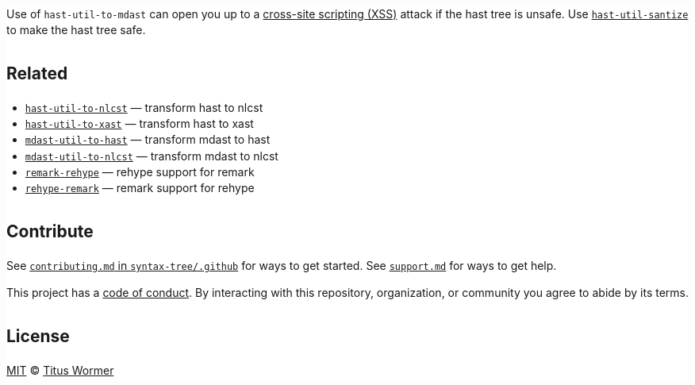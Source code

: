 Use of `hast-util-to-mdast` can open you up to a
[cross-site scripting (XSS)][xss] attack if the hast tree is unsafe.
Use [`hast-util-santize`][sanitize] to make the hast tree safe.

## Related

*   [`hast-util-to-nlcst`](https://github.com/syntax-tree/hast-util-to-nlcst)
    — transform hast to nlcst
*   [`hast-util-to-xast`](https://github.com/syntax-tree/hast-util-to-xast)
    — transform hast to xast
*   [`mdast-util-to-hast`](https://github.com/syntax-tree/mdast-util-to-hast)
    — transform mdast to hast
*   [`mdast-util-to-nlcst`](https://github.com/syntax-tree/mdast-util-to-nlcst)
    — transform mdast to nlcst
*   [`remark-rehype`](https://github.com/remarkjs/remark-rehype)
    — rehype support for remark
*   [`rehype-remark`](https://github.com/rehypejs/rehype-remark)
    — remark support for rehype

## Contribute

See [`contributing.md` in `syntax-tree/.github`][contributing] for ways to get
started.
See [`support.md`][support] for ways to get help.

This project has a [code of conduct][coc].
By interacting with this repository, organization, or community you agree to
abide by its terms.

## License

[MIT][license] © [Titus Wormer][author]



[build-badge]: https://img.shields.io/travis/syntax-tree/hast-util-to-mdast.svg

[build]: https://travis-ci.org/syntax-tree/hast-util-to-mdast

[coverage-badge]: https://img.shields.io/codecov/c/github/syntax-tree/hast-util-to-mdast.svg

[coverage]: https://codecov.io/github/syntax-tree/hast-util-to-mdast

[downloads-badge]: https://img.shields.io/npm/dm/hast-util-to-mdast.svg

[downloads]: https://www.npmjs.com/package/hast-util-to-mdast

[size-badge]: https://img.shields.io/bundlephobia/minzip/hast-util-to-mdast.svg

[size]: https://bundlephobia.com/result?p=hast-util-to-mdast

[sponsors-badge]: https://opencollective.com/unified/sponsors/badge.svg

[backers-badge]: https://opencollective.com/unified/backers/badge.svg

[collective]: https://opencollective.com/unified

[chat-badge]: https://img.shields.io/badge/chat-spectrum-7b16ff.svg

[chat]: https://spectrum.chat/unified/syntax-tree

[npm]: https://docs.npmjs.com/cli/install

[license]: license

[author]: https://wooorm.com

[contributing]: https://github.com/syntax-tree/.github/blob/master/contributing.md

[support]: https://github.com/syntax-tree/.github/blob/master/support.md

[coc]: https://github.com/syntax-tree/.github/blob/master/code-of-conduct.md

[tree]: https://github.com/syntax-tree/unist#tree

[child]: https://github.com/syntax-tree/unist#child

[type]: https://github.com/syntax-tree/unist#type

[mdast]: https://github.com/syntax-tree/mdast

[mdast-paragraph]: https://github.com/syntax-tree/mdast#paragraph

[mdast-node]: https://github.com/syntax-tree/mdast#nodes

[phrasing]: https://github.com/syntax-tree/mdast#phrasingcontent

[hast]: https://github.com/syntax-tree/hast

[hast-node]: https://github.com/syntax-tree/hast#nodes

[hast-root]: https://github.com/syntax-tree/hast#root

[element]: https://github.com/syntax-tree/hast#element

[rehype-remark]: https://github.com/rehypejs/rehype-remark

[xss]: https://en.wikipedia.org/wiki/Cross-site_scripting

[sanitize]: https://github.com/syntax-tree/hast-util-sanitize

[handler]: #optionshandlers

[handlers]: https://github.com/syntax-tree/hast-util-to-mdast/tree/master/lib/handlers

[spec]: https://html.spec.whatwg.org/#paragraphs
